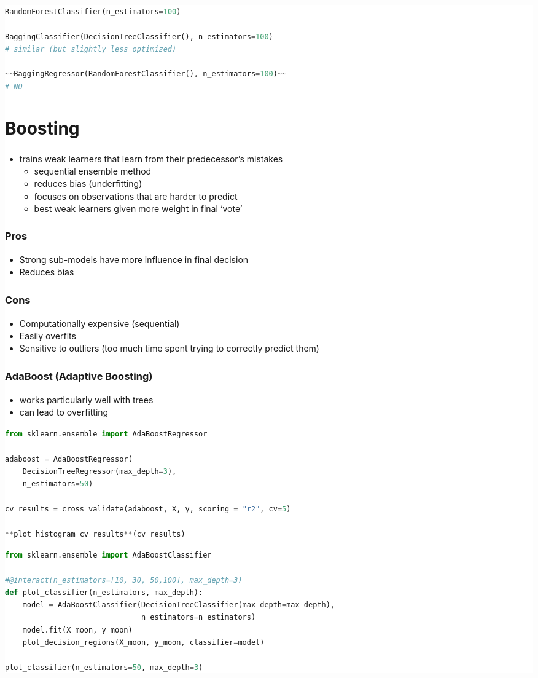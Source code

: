 ```python
RandomForestClassifier(n_estimators=100)

BaggingClassifier(DecisionTreeClassifier(), n_estimators=100)
# similar (but slightly less optimized)

~~BaggingRegressor(RandomForestClassifier(), n_estimators=100)~~
# NO
```

# Boosting

- trains weak learners that learn from their predecessor’s mistakes
    - sequential ensemble method
    - reduces bias (underfitting)
    - focuses on observations that are harder to predict
    - best weak learners given more weight in final ‘vote’

### Pros

- Strong sub-models have more influence in final decision
- Reduces bias

### Cons

- Computationally expensive (sequential)
- Easily overfits
- Sensitive to outliers (too much time spent trying to correctly predict them)

### AdaBoost (Adaptive Boosting)

- works particularly well with trees
- can lead to overfitting

```python
from sklearn.ensemble import AdaBoostRegressor

adaboost = AdaBoostRegressor(
    DecisionTreeRegressor(max_depth=3),
    n_estimators=50)

cv_results = cross_validate(adaboost, X, y, scoring = "r2", cv=5)

**plot_histogram_cv_results**(cv_results)
```

```python
from sklearn.ensemble import AdaBoostClassifier

#@interact(n_estimators=[10, 30, 50,100], max_depth=3)
def plot_classifier(n_estimators, max_depth):
    model = AdaBoostClassifier(DecisionTreeClassifier(max_depth=max_depth),
                               n_estimators=n_estimators)
    model.fit(X_moon, y_moon)
    plot_decision_regions(X_moon, y_moon, classifier=model)

plot_classifier(n_estimators=50, max_depth=3)
```
